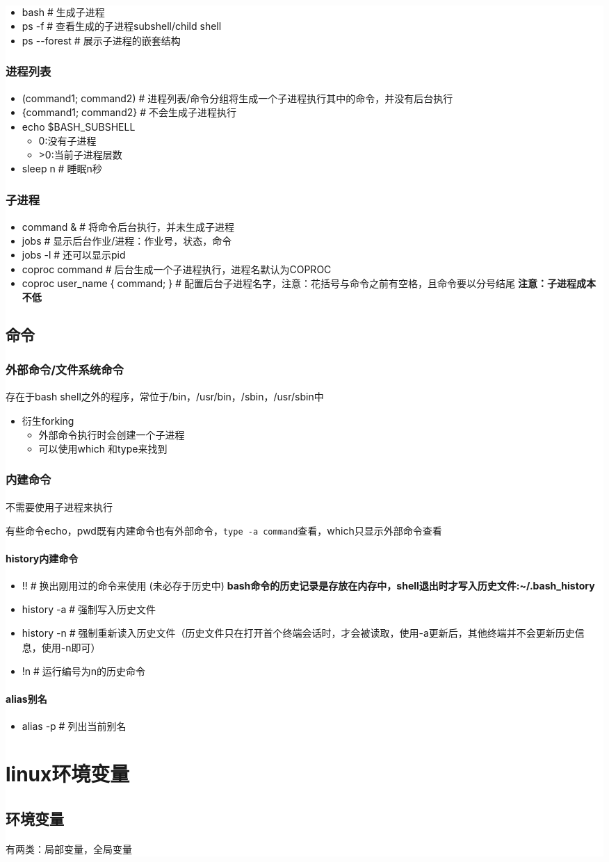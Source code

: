 - bash # 生成子进程
- ps -f # 查看生成的子进程subshell/child shell
- ps --forest # 展示子进程的嵌套结构

### 进程列表
- (command1; command2) # 进程列表/命令分组将生成一个子进程执行其中的命令，并没有后台执行
- {command1; command2} # 不会生成子进程执行
- echo $BASH_SUBSHELL
    - 0:没有子进程
    - \>0:当前子进程层数
- sleep n # 睡眠n秒

### 子进程
- command & # 将命令后台执行，并未生成子进程
- jobs # 显示后台作业/进程：作业号，状态，命令
- jobs -l # 还可以显示pid
- coproc command # 后台生成一个子进程执行，进程名默认为COPROC
- coproc user_name { command; } # 配置后台子进程名字，注意：花括号与命令之前有空格，且命令要以分号结尾
**注意：子进程成本不低**

## 命令
### 外部命令/文件系统命令

存在于bash shell之外的程序，常位于/bin，/usr/bin，/sbin，/usr/sbin中
- 衍生forking
    - 外部命令执行时会创建一个子进程
    - 可以使用which 和type来找到
### 内建命令

不需要使用子进程来执行

有些命令echo，pwd既有内建命令也有外部命令，`type -a command`查看，which只显示外部命令查看


#### history内建命令

- !! # 换出刚用过的命令来使用 (未必存于历史中)
**bash命令的历史记录是存放在内存中，shell退出时才写入历史文件:~/.bash_history**

- history -a # 强制写入历史文件
- history -n # 强制重新读入历史文件（历史文件只在打开首个终端会话时，才会被读取，使用-a更新后，其他终端并不会更新历史信息，使用-n即可）
- !n # 运行编号为n的历史命令

#### alias别名

- alias -p # 列出当前别名

# linux环境变量

## 环境变量
有两类：局部变量，全局变量
